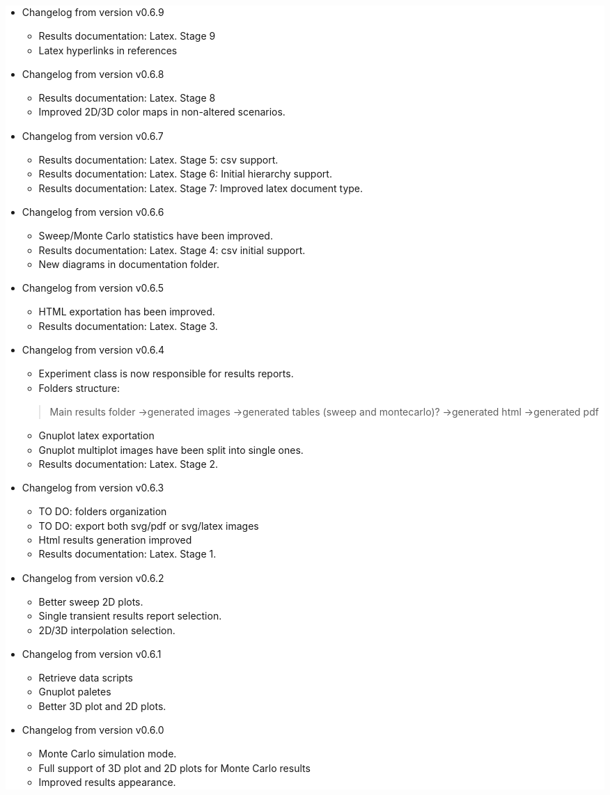 * Changelog from version v0.6.9
	* Results documentation: Latex. Stage 9
	* Latex hyperlinks in references

* Changelog from version v0.6.8
	* Results documentation: Latex. Stage 8
	* Improved 2D/3D color maps in non-altered scenarios.

* Changelog from version v0.6.7
	* Results documentation: Latex. Stage 5: csv support.
	* Results documentation: Latex. Stage 6: Initial hierarchy support.
	* Results documentation: Latex. Stage 7: Improved latex document type.

* Changelog from version v0.6.6
	* Sweep/Monte Carlo statistics have been improved.
	* Results documentation: Latex. Stage 4: csv initial support.
	* New diagrams in documentation folder.

* Changelog from version v0.6.5
	* HTML exportation has been improved.
	* Results documentation: Latex. Stage 3.

* Changelog from version v0.6.4
	* Experiment class is now responsible for results reports.
	* Folders structure:

	>	Main results folder
	>		->generated images
	>		->generated tables (sweep and montecarlo)?
	>		->generated html
	>		->generated pdf

	* Gnuplot latex exportation
	* Gnuplot multiplot images have been split into single ones.
	* Results documentation: Latex. Stage 2.


* Changelog from version v0.6.3
	* TO DO: folders organization
	* TO DO: export both svg/pdf or svg/latex images
	* Html results generation improved
	* Results documentation: Latex. Stage 1.

* Changelog from version v0.6.2
	* Better sweep 2D plots.
	* Single transient results report selection.
	* 2D/3D interpolation selection.


* Changelog from version v0.6.1
	* Retrieve data scripts
	* Gnuplot paletes
	* Better 3D plot and 2D plots.

* Changelog from version v0.6.0
	* Monte Carlo simulation mode.
	* Full support of 3D plot and 2D plots for Monte Carlo results
	* Improved results appearance.
